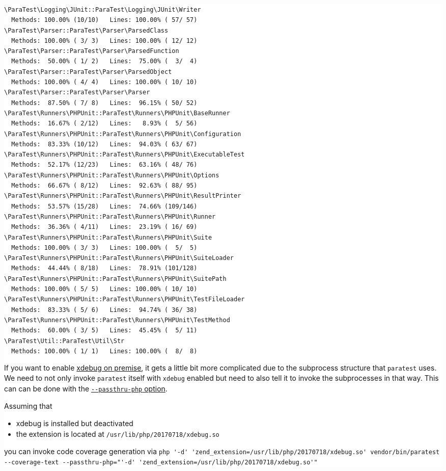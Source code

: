 ````
\ParaTest\Logging\JUnit::ParaTest\Logging\JUnit\Writer
  Methods: 100.00% (10/10)   Lines: 100.00% ( 57/ 57)
\ParaTest\Parser::ParaTest\Parser\ParsedClass
  Methods: 100.00% ( 3/ 3)   Lines: 100.00% ( 12/ 12)
\ParaTest\Parser::ParaTest\Parser\ParsedFunction
  Methods:  50.00% ( 1/ 2)   Lines:  75.00% (  3/  4)
\ParaTest\Parser::ParaTest\Parser\ParsedObject
  Methods: 100.00% ( 4/ 4)   Lines: 100.00% ( 10/ 10)
\ParaTest\Parser::ParaTest\Parser\Parser
  Methods:  87.50% ( 7/ 8)   Lines:  96.15% ( 50/ 52)
\ParaTest\Runners\PHPUnit::ParaTest\Runners\PHPUnit\BaseRunner
  Methods:  16.67% ( 2/12)   Lines:   8.93% (  5/ 56)
\ParaTest\Runners\PHPUnit::ParaTest\Runners\PHPUnit\Configuration
  Methods:  83.33% (10/12)   Lines:  94.03% ( 63/ 67)
\ParaTest\Runners\PHPUnit::ParaTest\Runners\PHPUnit\ExecutableTest
  Methods:  52.17% (12/23)   Lines:  63.16% ( 48/ 76)
\ParaTest\Runners\PHPUnit::ParaTest\Runners\PHPUnit\Options
  Methods:  66.67% ( 8/12)   Lines:  92.63% ( 88/ 95)
\ParaTest\Runners\PHPUnit::ParaTest\Runners\PHPUnit\ResultPrinter
  Methods:  53.57% (15/28)   Lines:  74.66% (109/146)
\ParaTest\Runners\PHPUnit::ParaTest\Runners\PHPUnit\Runner
  Methods:  36.36% ( 4/11)   Lines:  23.19% ( 16/ 69)
\ParaTest\Runners\PHPUnit::ParaTest\Runners\PHPUnit\Suite
  Methods: 100.00% ( 3/ 3)   Lines: 100.00% (  5/  5)
\ParaTest\Runners\PHPUnit::ParaTest\Runners\PHPUnit\SuiteLoader
  Methods:  44.44% ( 8/18)   Lines:  78.91% (101/128)
\ParaTest\Runners\PHPUnit::ParaTest\Runners\PHPUnit\SuitePath
  Methods: 100.00% ( 5/ 5)   Lines: 100.00% ( 10/ 10)
\ParaTest\Runners\PHPUnit::ParaTest\Runners\PHPUnit\TestFileLoader
  Methods:  83.33% ( 5/ 6)   Lines:  94.74% ( 36/ 38)
\ParaTest\Runners\PHPUnit::ParaTest\Runners\PHPUnit\TestMethod
  Methods:  60.00% ( 3/ 5)   Lines:  45.45% (  5/ 11)
\ParaTest\Util::ParaTest\Util\Str
  Methods: 100.00% ( 1/ 1)   Lines: 100.00% (  8/  8)

````

If you want to enable [xdebug on premise](#on-premise-activation), it gets a little bit more complicated due to the subprocess structure that `paratest` uses.
We need to not only invoke `paratest` itself with `xdebug` enabled but need to also tell it to invoke the subprocesses in that way.
This can can be done with the [`--passthru-php` option](https://github.com/paratestphp/paratest/issues/360).

Assuming that 
- xdebug is installed but deactivated
- the extension is located at `/usr/lib/php/20170718/xdebug.so`

you can invoke code coverage generation via 
`php '-d' 'zend_extension=/usr/lib/php/20170718/xdebug.so' vendor/bin/paratest --coverage-text --passthru-php="'-d' 'zend_extension=/usr/lib/php/20170718/xdebug.so'"`
